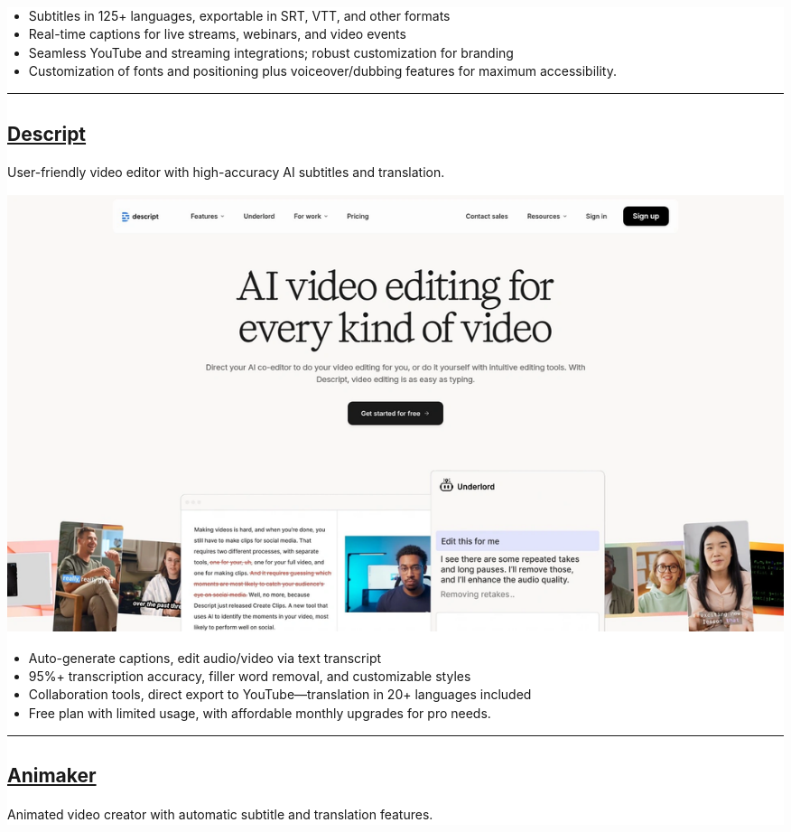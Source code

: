 
- Subtitles in 125+ languages, exportable in SRT, VTT, and other formats
- Real-time captions for live streams, webinars, and video events
- Seamless YouTube and streaming integrations; robust customization for branding
- Customization of fonts and positioning plus voiceover/dubbing features for maximum accessibility.

***

## [Descript](https://www.descript.com)

User-friendly video editor with high-accuracy AI subtitles and translation.

![Descript Screenshot](image/descript.webp)


- Auto-generate captions, edit audio/video via text transcript
- 95%+ transcription accuracy, filler word removal, and customizable styles
- Collaboration tools, direct export to YouTube—translation in 20+ languages included
- Free plan with limited usage, with affordable monthly upgrades for pro needs.

***

## [Animaker](https://www.animaker.com)

Animated video creator with automatic subtitle and translation features.
